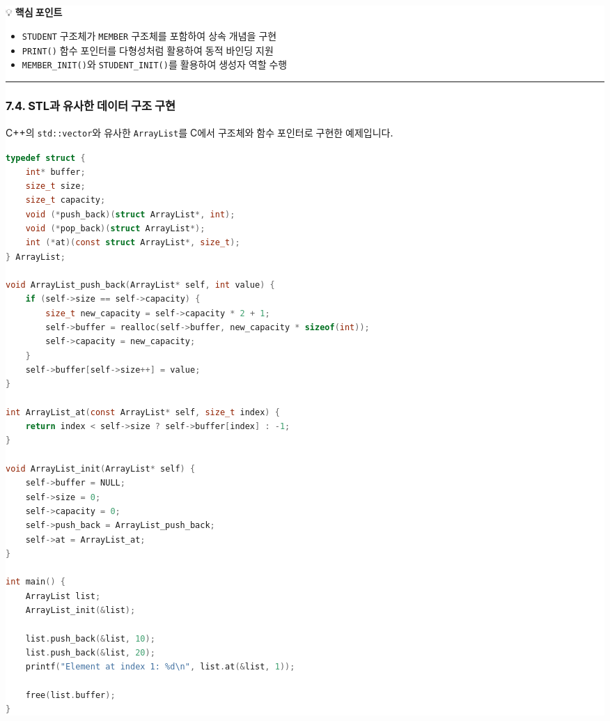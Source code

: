 💡 **핵심 포인트**
- `STUDENT` 구조체가 `MEMBER` 구조체를 포함하여 상속 개념을 구현
- `PRINT()` 함수 포인터를 다형성처럼 활용하여 동적 바인딩 지원
- `MEMBER_INIT()`와 `STUDENT_INIT()`를 활용하여 생성자 역할 수행

---

### **7.4. STL과 유사한 데이터 구조 구현**
C++의 `std::vector`와 유사한 `ArrayList`를 C에서 구조체와 함수 포인터로 구현한 예제입니다.

```c
typedef struct {
    int* buffer;
    size_t size;
    size_t capacity;
    void (*push_back)(struct ArrayList*, int);
    void (*pop_back)(struct ArrayList*);
    int (*at)(const struct ArrayList*, size_t);
} ArrayList;

void ArrayList_push_back(ArrayList* self, int value) {
    if (self->size == self->capacity) {
        size_t new_capacity = self->capacity * 2 + 1;
        self->buffer = realloc(self->buffer, new_capacity * sizeof(int));
        self->capacity = new_capacity;
    }
    self->buffer[self->size++] = value;
}

int ArrayList_at(const ArrayList* self, size_t index) {
    return index < self->size ? self->buffer[index] : -1;
}

void ArrayList_init(ArrayList* self) {
    self->buffer = NULL;
    self->size = 0;
    self->capacity = 0;
    self->push_back = ArrayList_push_back;
    self->at = ArrayList_at;
}

int main() {
    ArrayList list;
    ArrayList_init(&list);

    list.push_back(&list, 10);
    list.push_back(&list, 20);
    printf("Element at index 1: %d\n", list.at(&list, 1));

    free(list.buffer);
}
```
